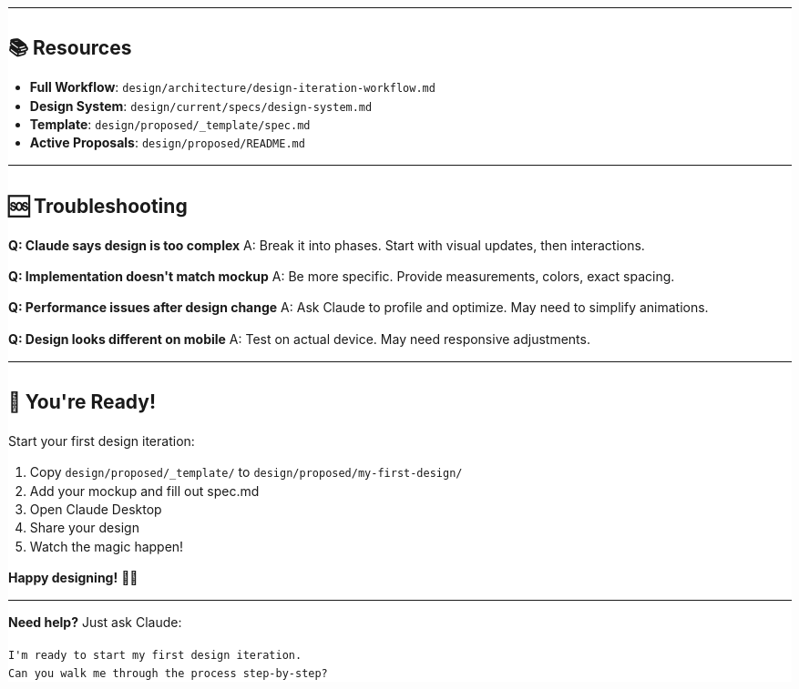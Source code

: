 
---

## 📚 Resources

- **Full Workflow**: `design/architecture/design-iteration-workflow.md`
- **Design System**: `design/current/specs/design-system.md`
- **Template**: `design/proposed/_template/spec.md`
- **Active Proposals**: `design/proposed/README.md`

---

## 🆘 Troubleshooting

**Q: Claude says design is too complex**
A: Break it into phases. Start with visual updates, then interactions.

**Q: Implementation doesn't match mockup**
A: Be more specific. Provide measurements, colors, exact spacing.

**Q: Performance issues after design change**
A: Ask Claude to profile and optimize. May need to simplify animations.

**Q: Design looks different on mobile**
A: Test on actual device. May need responsive adjustments.

---

## 🎉 You're Ready!

Start your first design iteration:

1. Copy `design/proposed/_template/` to `design/proposed/my-first-design/`
2. Add your mockup and fill out spec.md
3. Open Claude Desktop
4. Share your design
5. Watch the magic happen!

**Happy designing!** 🎨✨

---

**Need help?** Just ask Claude:
```
I'm ready to start my first design iteration.
Can you walk me through the process step-by-step?
```
